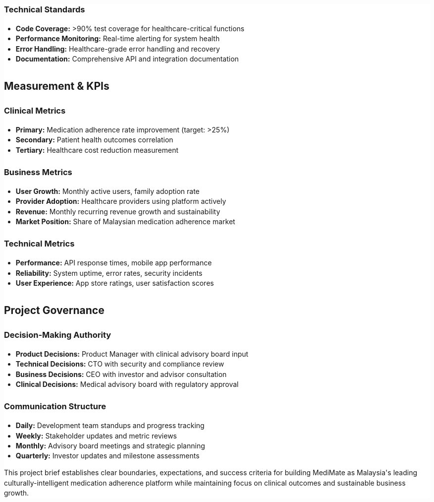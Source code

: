 ### Technical Standards
- **Code Coverage:** >90% test coverage for healthcare-critical functions
- **Performance Monitoring:** Real-time alerting for system health
- **Error Handling:** Healthcare-grade error handling and recovery
- **Documentation:** Comprehensive API and integration documentation

## Measurement & KPIs

### Clinical Metrics
- **Primary:** Medication adherence rate improvement (target: >25%)
- **Secondary:** Patient health outcomes correlation
- **Tertiary:** Healthcare cost reduction measurement

### Business Metrics
- **User Growth:** Monthly active users, family adoption rate
- **Provider Adoption:** Healthcare providers using platform actively
- **Revenue:** Monthly recurring revenue growth and sustainability
- **Market Position:** Share of Malaysian medication adherence market

### Technical Metrics
- **Performance:** API response times, mobile app performance
- **Reliability:** System uptime, error rates, security incidents
- **User Experience:** App store ratings, user satisfaction scores

## Project Governance

### Decision-Making Authority
- **Product Decisions:** Product Manager with clinical advisory board input
- **Technical Decisions:** CTO with security and compliance review
- **Business Decisions:** CEO with investor and advisor consultation
- **Clinical Decisions:** Medical advisory board with regulatory approval

### Communication Structure
- **Daily:** Development team standups and progress tracking
- **Weekly:** Stakeholder updates and metric reviews
- **Monthly:** Advisory board meetings and strategic planning
- **Quarterly:** Investor updates and milestone assessments

This project brief establishes clear boundaries, expectations, and success criteria for building MediMate as Malaysia's leading culturally-intelligent medication adherence platform while maintaining focus on clinical outcomes and sustainable business growth.